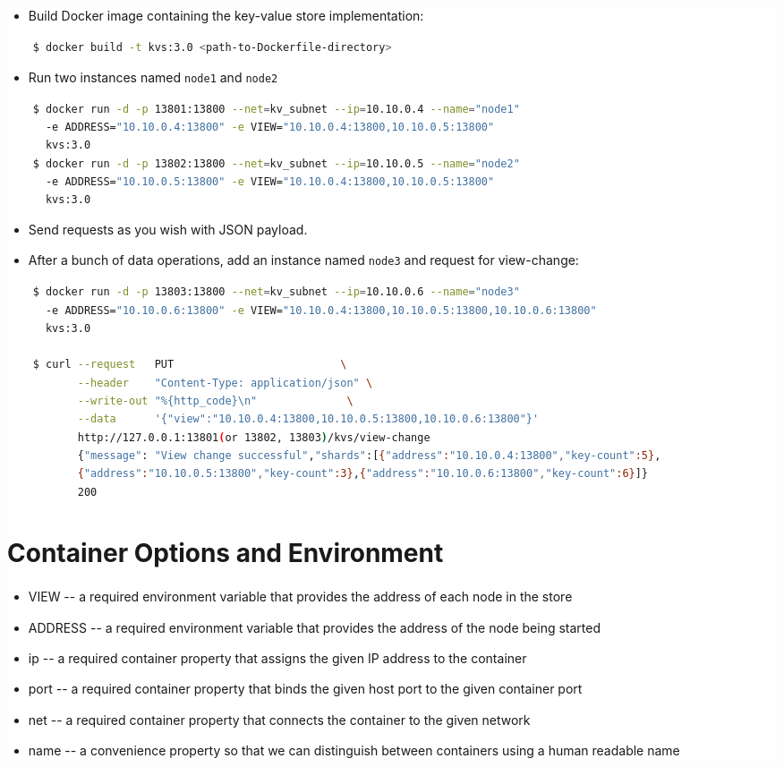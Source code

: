 - Build Docker image containing the key-value store implementation:
```bash
    $ docker build -t kvs:3.0 <path-to-Dockerfile-directory>
```

- Run two instances named `node1` and `node2`
```bash
    $ docker run -d -p 13801:13800 --net=kv_subnet --ip=10.10.0.4 --name="node1" 
      -e ADDRESS="10.10.0.4:13800" -e VIEW="10.10.0.4:13800,10.10.0.5:13800" 
      kvs:3.0
    $ docker run -d -p 13802:13800 --net=kv_subnet --ip=10.10.0.5 --name="node2" 
      -e ADDRESS="10.10.0.5:13800" -e VIEW="10.10.0.4:13800,10.10.0.5:13800" 
      kvs:3.0
```

-  Send requests as you wish with JSON payload.

- After a bunch of data operations, add an instance named `node3` and request for view-change:
```bash
    $ docker run -d -p 13803:13800 --net=kv_subnet --ip=10.10.0.6 --name="node3" 
      -e ADDRESS="10.10.0.6:13800" -e VIEW="10.10.0.4:13800,10.10.0.5:13800,10.10.0.6:13800"
      kvs:3.0
    
    $ curl --request   PUT                          \
           --header    "Content-Type: application/json" \
           --write-out "%{http_code}\n"              \
           --data      '{"view":"10.10.0.4:13800,10.10.0.5:13800,10.10.0.6:13800"}'
           http://127.0.0.1:13801(or 13802, 13803)/kvs/view-change
           {"message": "View change successful","shards":[{"address":"10.10.0.4:13800","key-count":5},
           {"address":"10.10.0.5:13800","key-count":3},{"address":"10.10.0.6:13800","key-count":6}]}
           200
```

# Container Options and Environment 

- VIEW -- a required environment variable that provides the address of each node in the store

- ADDRESS -- a required environment variable that provides the address of the node being started

- ip -- a required container property that assigns the given IP address to the container

- port -- a required container property that binds the given host port to the given container port

- net -- a required container property that connects the container to the given network

- name -- a convenience property so that we can distinguish between containers using a human
          readable name

